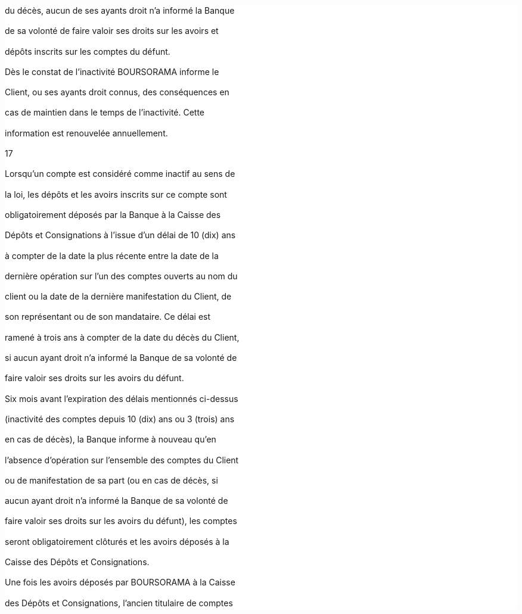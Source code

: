 du décès, aucun de ses ayants droit n’a informé la Banque

de sa volonté de faire valoir ses droits sur les avoirs et

dépôts inscrits sur les comptes du défunt.



Dès le constat de l’inactivité BOURSORAMA informe le

Client, ou ses ayants droit connus, des conséquences en

cas de maintien dans le temps de l’inactivité. Cette

information est renouvelée annuellement.

17



Lorsqu’un compte est considéré comme inactif au sens de

la loi, les dépôts et les avoirs inscrits sur ce compte sont

obligatoirement déposés par la Banque à la Caisse des

Dépôts et Consignations à l’issue d’un délai de 10 (dix) ans

à compter de la date la plus récente entre la date de la

dernière opération sur l’un des comptes ouverts au nom du

client ou la date de la dernière manifestation du Client, de

son représentant ou de son mandataire. Ce délai est

ramené à trois ans à compter de la date du décès du Client,

si aucun ayant droit n’a informé la Banque de sa volonté de

faire valoir ses droits sur les avoirs du défunt.



Six mois avant l’expiration des délais mentionnés ci-dessus

(inactivité des comptes depuis 10 (dix) ans ou 3 (trois) ans

en cas de décès), la Banque informe à nouveau qu’en

l’absence d’opération sur l’ensemble des comptes du Client

ou de manifestation de sa part (ou en cas de décès, si

aucun ayant droit n’a informé la Banque de sa volonté de

faire valoir ses droits sur les avoirs du défunt), les comptes

seront obligatoirement clôturés et les avoirs déposés à la

Caisse des Dépôts et Consignations.



Une fois les avoirs déposés par BOURSORAMA à la Caisse

des Dépôts et Consignations, l’ancien titulaire de comptes
